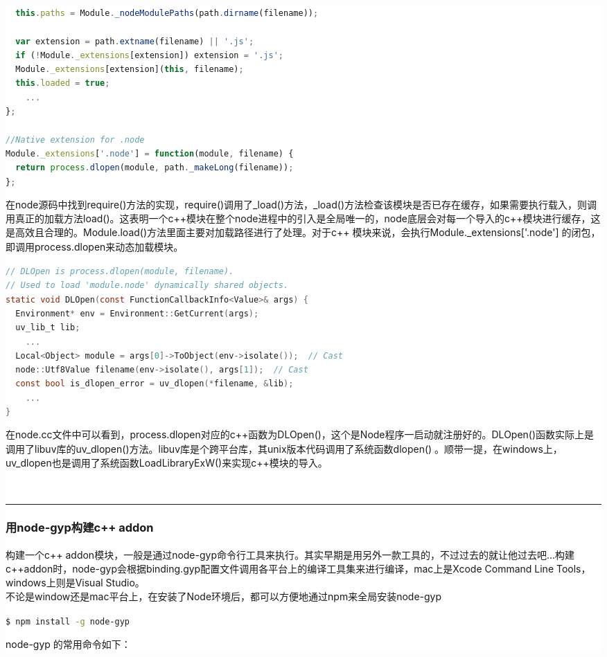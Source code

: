 ```js
  this.paths = Module._nodeModulePaths(path.dirname(filename));

  var extension = path.extname(filename) || '.js';
  if (!Module._extensions[extension]) extension = '.js';
  Module._extensions[extension](this, filename);
  this.loaded = true;
	...
};

//Native extension for .node
Module._extensions['.node'] = function(module, filename) {
  return process.dlopen(module, path._makeLong(filename));
};
```

在node源码中找到require()方法的实现，require()调用了\_load()方法，\_load()方法检查该模块是否已存在缓存，如果需要执行载入，则调用真正的加载方法load()。这表明一个c++模块在整个node进程中的引入是全局唯一的，node底层会对每一个导入的c++模块进行缓存，这是高效且合理的。Module.load()方法里面主要对加载路径进行了处理。对于c++ 模块来说，会执行Module.\_extensions['.node'] 的闭包，即调用process.dlopen来动态加载模块。

```c
// DLOpen is process.dlopen(module, filename).
// Used to load 'module.node' dynamically shared objects.
static void DLOpen(const FunctionCallbackInfo<Value>& args) {
  Environment* env = Environment::GetCurrent(args);
  uv_lib_t lib;
 	...
  Local<Object> module = args[0]->ToObject(env->isolate());  // Cast
  node::Utf8Value filename(env->isolate(), args[1]);  // Cast
  const bool is_dlopen_error = uv_dlopen(*filename, &lib);
	...
}
```

在node.cc文件中可以看到，process.dlopen对应的c++函数为DLOpen()，这个是Node程序一启动就注册好的。DLOpen()函数实际上是调用了libuv库的uv_dlopen()方法。libuv库是个跨平台库，其unix版本代码调用了系统函数dlopen() 。顺带一提，在windows上，uv_dlopen也是调用了系统函数LoadLibraryExW()来实现c++模块的导入。

​	

---



### 用node-gyp构建c++ addon

构建一个c++ addon模块，一般是通过node-gyp命令行工具来执行。其实早期是用另外一款工具的，不过过去的就让他过去吧...构建c++addon时，node-gyp会根据binding.gyp配置文件调用各平台上的编译工具集来进行编译，mac上是Xcode Command Line Tools，windows上则是Visual Studio。
​	
不论是window还是mac平台上，在安装了Node环境后，都可以方便地通过npm来全局安装node-gyp

```sh
$ npm install -g node-gyp
```

node-gyp 的常用命令如下：
